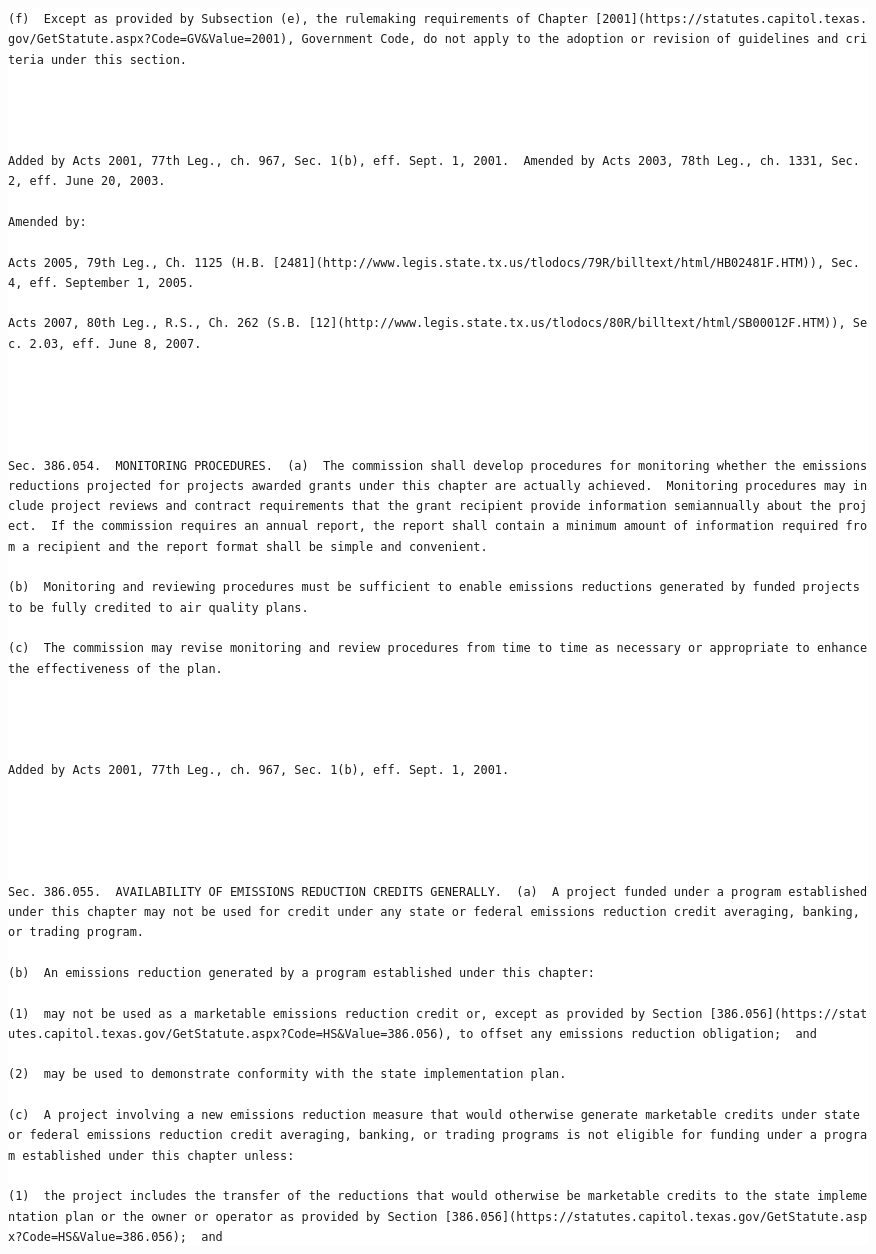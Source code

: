     (f)  Except as provided by Subsection (e), the rulemaking requirements of Chapter [2001](https://statutes.capitol.texas.gov/GetStatute.aspx?Code=GV&Value=2001), Government Code, do not apply to the adoption or revision of guidelines and criteria under this section.
    
    
    
    
    Added by Acts 2001, 77th Leg., ch. 967, Sec. 1(b), eff. Sept. 1, 2001.  Amended by Acts 2003, 78th Leg., ch. 1331, Sec. 2, eff. June 20, 2003.
    
    Amended by: 
    
    Acts 2005, 79th Leg., Ch. 1125 (H.B. [2481](http://www.legis.state.tx.us/tlodocs/79R/billtext/html/HB02481F.HTM)), Sec. 4, eff. September 1, 2005.
    
    Acts 2007, 80th Leg., R.S., Ch. 262 (S.B. [12](http://www.legis.state.tx.us/tlodocs/80R/billtext/html/SB00012F.HTM)), Sec. 2.03, eff. June 8, 2007.
    
    
    
    
    
    Sec. 386.054.  MONITORING PROCEDURES.  (a)  The commission shall develop procedures for monitoring whether the emissions reductions projected for projects awarded grants under this chapter are actually achieved.  Monitoring procedures may include project reviews and contract requirements that the grant recipient provide information semiannually about the project.  If the commission requires an annual report, the report shall contain a minimum amount of information required from a recipient and the report format shall be simple and convenient.
    
    (b)  Monitoring and reviewing procedures must be sufficient to enable emissions reductions generated by funded projects to be fully credited to air quality plans.
    
    (c)  The commission may revise monitoring and review procedures from time to time as necessary or appropriate to enhance the effectiveness of the plan.
    
    
    
    
    Added by Acts 2001, 77th Leg., ch. 967, Sec. 1(b), eff. Sept. 1, 2001.
    
    
    
    
    
    Sec. 386.055.  AVAILABILITY OF EMISSIONS REDUCTION CREDITS GENERALLY.  (a)  A project funded under a program established under this chapter may not be used for credit under any state or federal emissions reduction credit averaging, banking, or trading program.
    
    (b)  An emissions reduction generated by a program established under this chapter:
    
    (1)  may not be used as a marketable emissions reduction credit or, except as provided by Section [386.056](https://statutes.capitol.texas.gov/GetStatute.aspx?Code=HS&Value=386.056), to offset any emissions reduction obligation;  and
    
    (2)  may be used to demonstrate conformity with the state implementation plan.
    
    (c)  A project involving a new emissions reduction measure that would otherwise generate marketable credits under state or federal emissions reduction credit averaging, banking, or trading programs is not eligible for funding under a program established under this chapter unless:
    
    (1)  the project includes the transfer of the reductions that would otherwise be marketable credits to the state implementation plan or the owner or operator as provided by Section [386.056](https://statutes.capitol.texas.gov/GetStatute.aspx?Code=HS&Value=386.056);  and
    